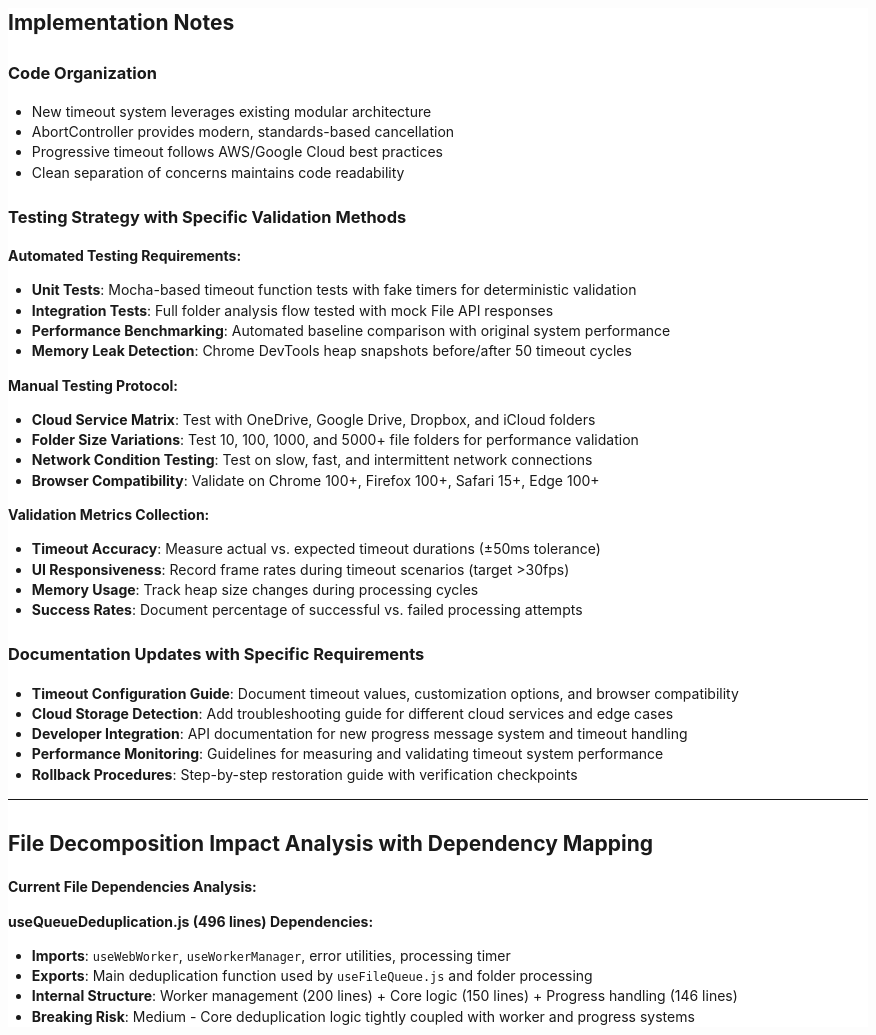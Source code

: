 ## Implementation Notes

### Code Organization
- New timeout system leverages existing modular architecture
- AbortController provides modern, standards-based cancellation
- Progressive timeout follows AWS/Google Cloud best practices
- Clean separation of concerns maintains code readability

### Testing Strategy with Specific Validation Methods

**Automated Testing Requirements:**
- **Unit Tests**: Mocha-based timeout function tests with fake timers for deterministic validation
- **Integration Tests**: Full folder analysis flow tested with mock File API responses
- **Performance Benchmarking**: Automated baseline comparison with original system performance
- **Memory Leak Detection**: Chrome DevTools heap snapshots before/after 50 timeout cycles

**Manual Testing Protocol:**
- **Cloud Service Matrix**: Test with OneDrive, Google Drive, Dropbox, and iCloud folders
- **Folder Size Variations**: Test 10, 100, 1000, and 5000+ file folders for performance validation
- **Network Condition Testing**: Test on slow, fast, and intermittent network connections
- **Browser Compatibility**: Validate on Chrome 100+, Firefox 100+, Safari 15+, Edge 100+

**Validation Metrics Collection:**
- **Timeout Accuracy**: Measure actual vs. expected timeout durations (±50ms tolerance)
- **UI Responsiveness**: Record frame rates during timeout scenarios (target >30fps)
- **Memory Usage**: Track heap size changes during processing cycles
- **Success Rates**: Document percentage of successful vs. failed processing attempts

### Documentation Updates with Specific Requirements
- **Timeout Configuration Guide**: Document timeout values, customization options, and browser compatibility
- **Cloud Storage Detection**: Add troubleshooting guide for different cloud services and edge cases
- **Developer Integration**: API documentation for new progress message system and timeout handling
- **Performance Monitoring**: Guidelines for measuring and validating timeout system performance
- **Rollback Procedures**: Step-by-step restoration guide with verification checkpoints

---

## File Decomposition Impact Analysis with Dependency Mapping

**Current File Dependencies Analysis:**

**useQueueDeduplication.js (496 lines) Dependencies:**
- **Imports**: `useWebWorker`, `useWorkerManager`, error utilities, processing timer
- **Exports**: Main deduplication function used by `useFileQueue.js` and folder processing
- **Internal Structure**: Worker management (200 lines) + Core logic (150 lines) + Progress handling (146 lines)
- **Breaking Risk**: Medium - Core deduplication logic tightly coupled with worker and progress systems
